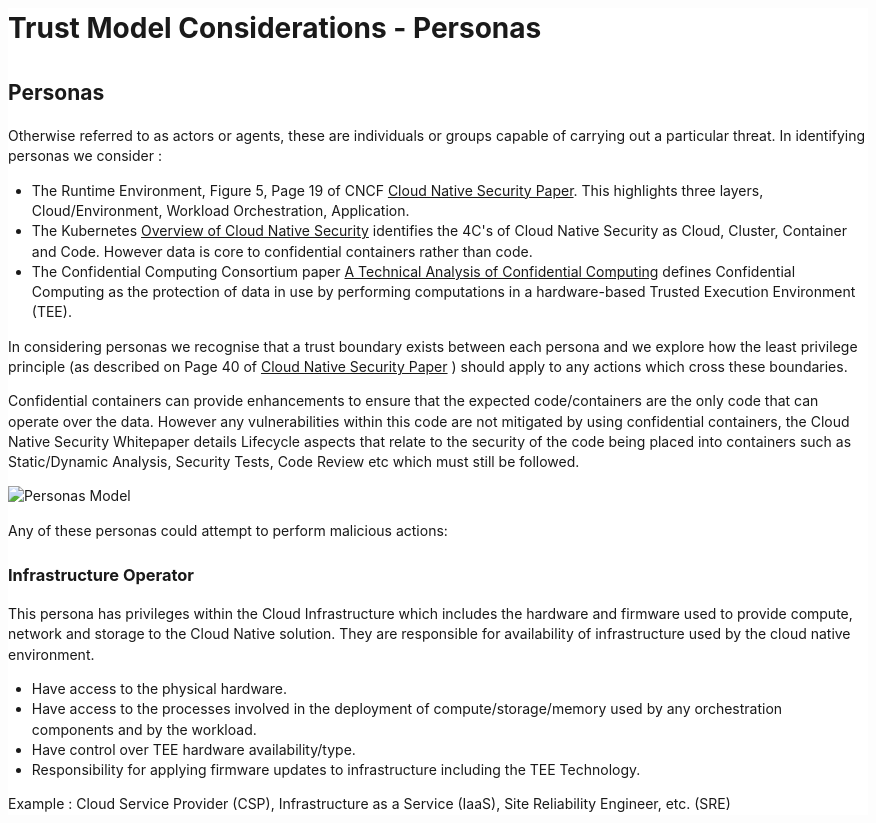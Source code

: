 # Trust Model Considerations - Personas

## Personas
Otherwise referred to as actors or agents, these are individuals or groups capable of
carrying out a particular threat.
In identifying personas we consider :
- The Runtime Environment, Figure 5, Page 19 of CNCF
  [Cloud Native Security Paper](https://github.com/cncf/tag-security/blob/3e57e7c472f7053c693292281419ab926155fe2d/community/resources/security-whitepaper/v2/CNCF_cloud-native-security-whitepaper-May2022-v2.pdf).
  This highlights three layers, Cloud/Environment, Workload Orchestration, Application.
- The Kubernetes
  [Overview of Cloud Native Security](https://kubernetes.io/docs/concepts/security/overview/)
  identifies the 4C's of Cloud Native
  Security as Cloud, Cluster, Container and Code. However data is core to confidential
  containers rather than code.
- The Confidential Computing Consortium paper
  [A Technical Analysis of Confidential Computing](https://confidentialcomputing.io/wp-content/uploads/sites/10/2023/03/CCC-A-Technical-Analysis-of-Confidential-Computing-v1.3_unlocked.pdf)
 defines Confidential Computing as the protection of data in use by performing computations in a
  hardware-based Trusted Execution Environment (TEE).

In considering personas we recognise that a trust boundary exists between each persona and we
explore how the least privilege principle (as described on Page 40 of
  [Cloud Native Security Paper](https://github.com/cncf/tag-security/blob/3e57e7c472f7053c693292281419ab926155fe2d/community/resources/security-whitepaper/v2/CNCF_cloud-native-security-whitepaper-May2022-v2.pdf)
) should apply to any actions which cross these boundaries.

 Confidential containers can provide enhancements to ensure that the expected code/containers
 are the only code that can operate over the data. However any vulnerabilities within this code
 are not mitigated by using confidential containers, the Cloud Native Security Whitepaper
 details Lifecycle aspects that relate to the security of the code being placed into containers
 such as Static/Dynamic Analysis, Security Tests, Code Review etc which must still be followed.

![Personas Model](./images/persona_model.svg)

Any of these personas could attempt to perform malicious actions:

### Infrastructure Operator
This persona has privileges within the Cloud Infrastructure which includes the hardware and
firmware used to provide compute, network and storage to the Cloud Native solution.
They are responsible for availability of infrastructure used by the cloud native environment.
- Have access to the physical hardware.
- Have access to the processes involved in the deployment of compute/storage/memory used by any
  orchestration components and by the workload.
- Have control over TEE hardware availability/type.
- Responsibility for applying firmware updates to infrastructure including the TEE Technology.

Example : Cloud Service Provider (CSP), Infrastructure as a Service (IaaS), Site Reliability Engineer, etc.
(SRE)

